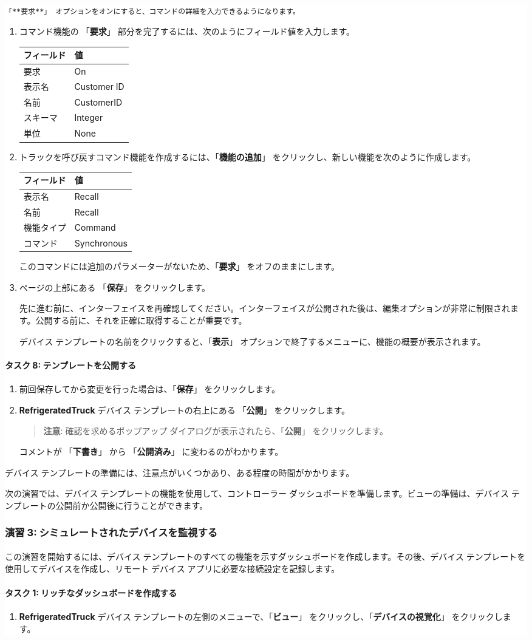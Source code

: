    「**要求**」 オプションをオンにすると、コマンドの詳細を入力できるようになります。

1. コマンド機能の 「**要求**」 部分を完了するには、次のようにフィールド値を入力します。

    | フィールド | 値 |
    | --- | --- |
    | 要求 | On |
    | 表示名 | Customer ID |
    | 名前 | CustomerID |
    | スキーマ | Integer |
    | 単位 | None |

1. トラックを呼び戻すコマンド機能を作成するには、「**機能の追加**」 をクリックし、新しい機能を次のように作成します。

    | フィールド | 値 |
    | --- | --- |
    | 表示名 | Recall |
    | 名前 | Recall |
    | 機能タイプ | Command |
    | コマンド | Synchronous |

    このコマンドには追加のパラメーターがないため、「**要求**」 をオフのままにします。

1. ページの上部にある 「**保存**」 をクリックします。

    先に進む前に、インターフェイスを再確認してください。インターフェイスが公開された後は、編集オプションが非常に制限されます。公開する前に、それを正確に取得することが重要です。 

    デバイス テンプレートの名前をクリックすると、「**表示**」 オプションで終了するメニューに、機能の概要が表示されます。

#### タスク 8: テンプレートを公開する

1. 前回保存してから変更を行った場合は、「**保存**」 をクリックします。

1. **RefrigeratedTruck** デバイス テンプレートの右上にある 「**公開**」 をクリックします。

    > **注意**: 確認を求めるポップアップ ダイアログが表示されたら、「**公開**」 をクリックします。

    コメントが 「**下書き**」 から 「**公開済み**」 に変わるのがわかります。

デバイス テンプレートの準備には、注意点がいくつかあり、ある程度の時間がかかります。

次の演習では、デバイス テンプレートの機能を使用して、コントローラー ダッシュボードを準備します。ビューの準備は、デバイス テンプレートの公開前か公開後に行うことができます。

### 演習 3: シミュレートされたデバイスを監視する

この演習を開始するには、デバイス テンプレートのすべての機能を示すダッシュボードを作成します。その後、デバイス テンプレートを使用してデバイスを作成し、リモート デバイス アプリに必要な接続設定を記録します。

#### タスク 1: リッチなダッシュボードを作成する

1. **RefrigeratedTruck** デバイス テンプレートの左側のメニューで、「**ビュー**」 をクリックし、「**デバイスの視覚化**」 をクリックします。
